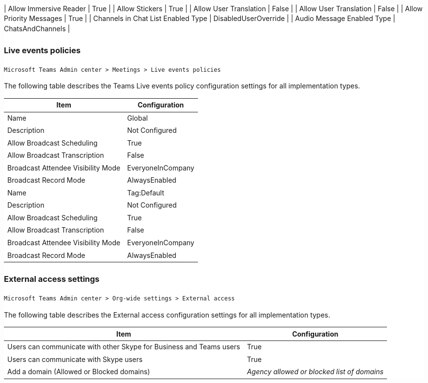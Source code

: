 | Allow Immersive Reader             | True                          |
| Allow Stickers                     | True                          |
| Allow User Translation             | False                         |
| Allow User Translation             | False                         |
| Allow Priority Messages            | True                          |
| Channels in Chat List Enabled Type | DisabledUserOverride          |
| Audio Message Enabled Type         | ChatsAndChannels              |

### Live events policies

`Microsoft Teams Admin center > Meetings > Live events policies  `

The following table describes the Teams Live events policy configuration settings for all implementation types.

| Item                               | Configuration     |
| ---------------------------------- | ----------------- |
| Name                               | Global            |
| Description                        | Not Configured    |
| Allow Broadcast Scheduling         | True              |
| Allow Broadcast Transcription      | False             |
| Broadcast Attendee Visibility Mode | EveryoneInCompany |
| Broadcast Record Mode              | AlwaysEnabled     |
| Name                               | Tag:Default       |
| Description                        | Not Configured    |
| Allow Broadcast Scheduling         | True              |
| Allow Broadcast Transcription      | False             |
| Broadcast Attendee Visibility Mode | EveryoneInCompany |
| Broadcast Record Mode              | AlwaysEnabled     |

### External access settings

`Microsoft Teams Admin center > Org-wide settings > External access  `

The following table describes the External access configuration settings for all implementation types.

| Item                                                         | Configuration                               |
| ------------------------------------------------------------ | ------------------------------------------- |
| Users can communicate with other Skype for Business and Teams users | True                                        |
| Users can communicate with Skype users                       | True                                        |
| Add a domain (Allowed or Blocked domains)                    | *Agency allowed or blocked list of domains* |
